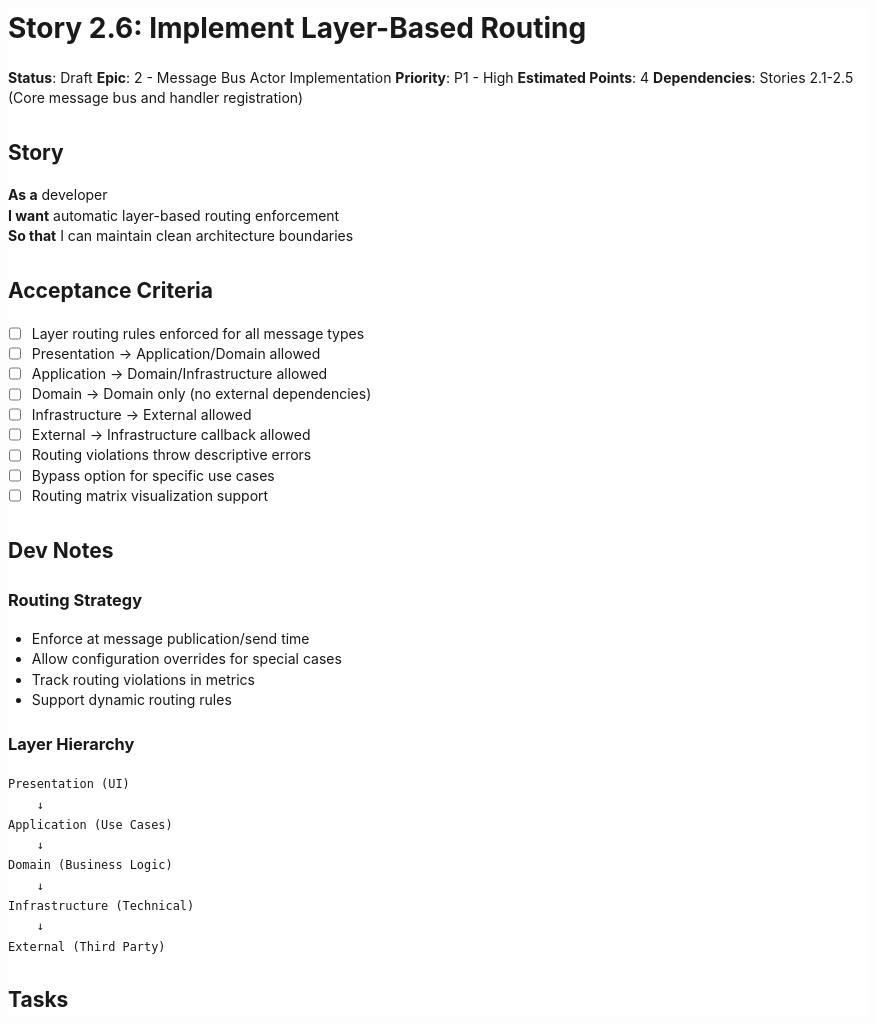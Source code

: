 # Story 2.6: Implement Layer-Based Routing

**Status**: Draft
**Epic**: 2 - Message Bus Actor Implementation
**Priority**: P1 - High
**Estimated Points**: 4
**Dependencies**: Stories 2.1-2.5 (Core message bus and handler registration)

## Story

**As a** developer  
**I want** automatic layer-based routing enforcement  
**So that** I can maintain clean architecture boundaries

## Acceptance Criteria

- [ ] Layer routing rules enforced for all message types
- [ ] Presentation → Application/Domain allowed
- [ ] Application → Domain/Infrastructure allowed
- [ ] Domain → Domain only (no external dependencies)
- [ ] Infrastructure → External allowed
- [ ] External → Infrastructure callback allowed
- [ ] Routing violations throw descriptive errors
- [ ] Bypass option for specific use cases
- [ ] Routing matrix visualization support

## Dev Notes

### Routing Strategy
- Enforce at message publication/send time
- Allow configuration overrides for special cases
- Track routing violations in metrics
- Support dynamic routing rules

### Layer Hierarchy
```
Presentation (UI)
    ↓
Application (Use Cases)
    ↓
Domain (Business Logic)
    ↓
Infrastructure (Technical)
    ↓
External (Third Party)
```

## Tasks
